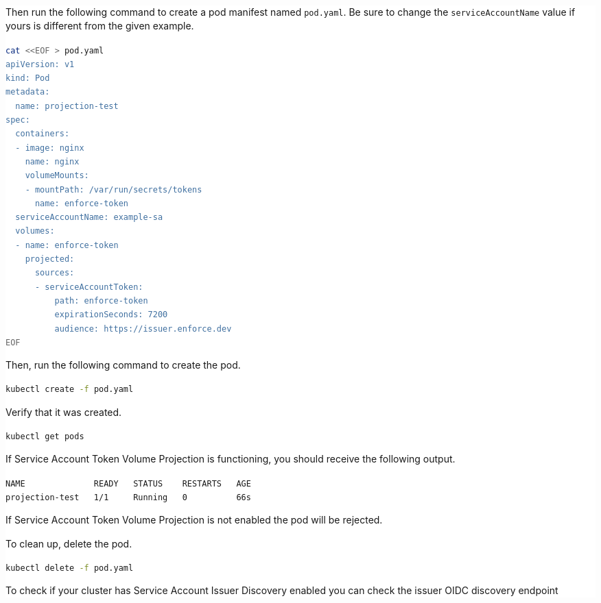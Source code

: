 Then run the following command to create a pod manifest named `pod.yaml`. Be sure to change the `serviceAccountName` value if yours is different from the given example.

```sh
cat <<EOF > pod.yaml
apiVersion: v1
kind: Pod
metadata:
  name: projection-test
spec:
  containers:
  - image: nginx
    name: nginx
    volumeMounts:
    - mountPath: /var/run/secrets/tokens
      name: enforce-token
  serviceAccountName: example-sa
  volumes:
  - name: enforce-token
    projected:
      sources:
      - serviceAccountToken:
          path: enforce-token
          expirationSeconds: 7200
          audience: https://issuer.enforce.dev
EOF
```

Then, run the following command to create the pod.

```sh
kubectl create -f pod.yaml
```

Verify that it was created. 

```sh
kubectl get pods
```

If Service Account Token Volume Projection is functioning, you should receive
the following output.

```
NAME              READY   STATUS    RESTARTS   AGE
projection-test   1/1     Running   0          66s
```

If Service Account Token Volume Projection is not enabled the pod will be
rejected.

To clean up, delete the pod.

```sh
kubectl delete -f pod.yaml
```

To check if your cluster has Service Account Issuer Discovery enabled you can
check the issuer OIDC discovery endpoint
